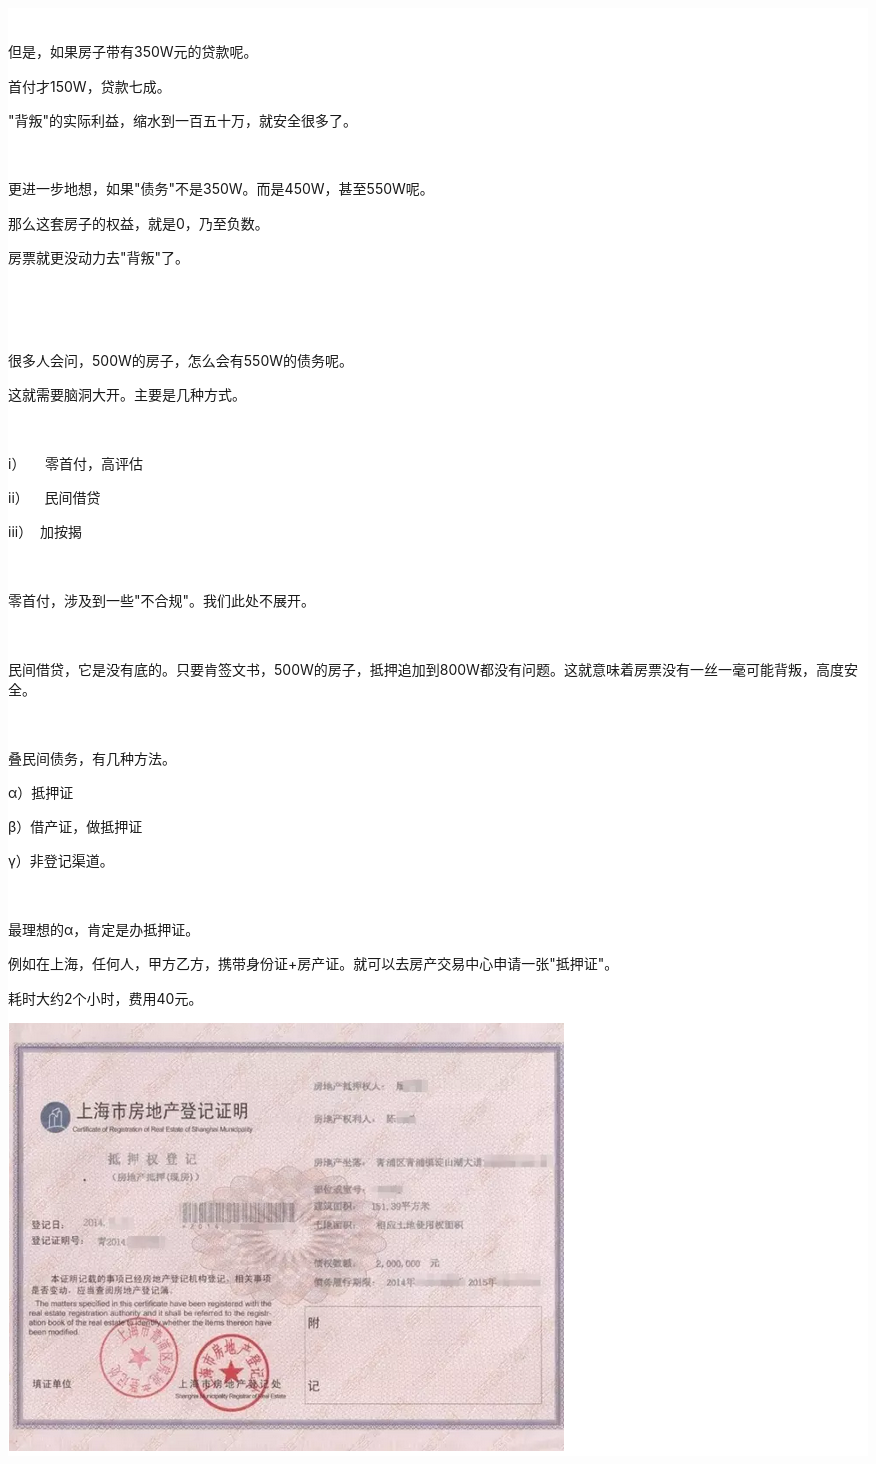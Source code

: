  

但是，如果房子带有350W元的贷款呢。

首付才150W，贷款七成。

"背叛"的实际利益，缩水到一百五十万，就安全很多了。

 

更进一步地想，如果"债务"不是350W。而是450W，甚至550W呢。

那么这套房子的权益，就是0，乃至负数。

房票就更没动力去"背叛"了。

 

 

很多人会问，500W的房子，怎么会有550W的债务呢。

这就需要脑洞大开。主要是几种方式。

 

i）     零首付，高评估

ii）    民间借贷

iii）  加按揭

 

零首付，涉及到一些"不合规"。我们此处不展开。

 

民间借贷，它是没有底的。只要肯签文书，500W的房子，抵押追加到800W都没有问题。这就意味着房票没有一丝一毫可能背叛，高度安全。

 

叠民间债务，有几种方法。

α）抵押证

β）借产证，做抵押证

γ）非登记渠道。

 

最理想的α，肯定是办抵押证。

例如在上海，任何人，甲方乙方，携带身份证+房产证。就可以去房产交易中心申请一张"抵押证"。

耗时大约2个小时，费用40元。

![](../img/1610/media/image3.png)